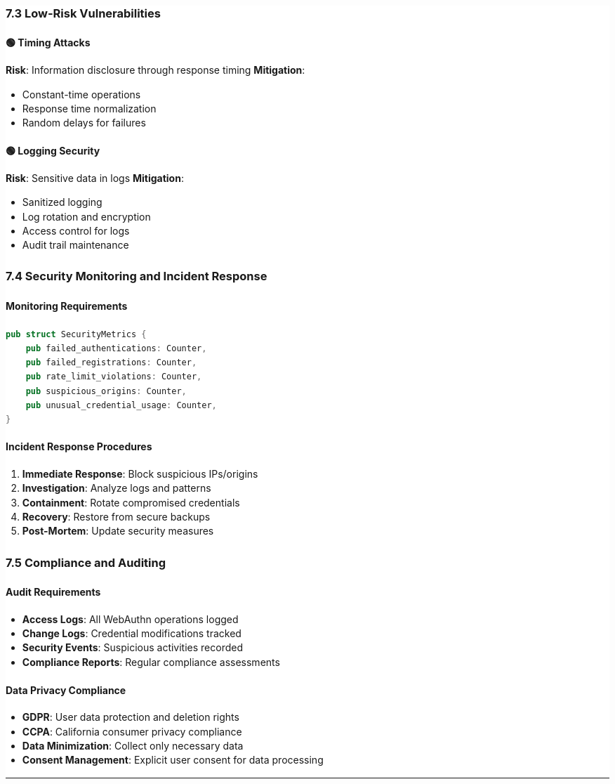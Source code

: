 ### 7.3 Low-Risk Vulnerabilities

#### **🟢 Timing Attacks**
**Risk**: Information disclosure through response timing
**Mitigation**:
- Constant-time operations
- Response time normalization
- Random delays for failures

#### **🟢 Logging Security**
**Risk**: Sensitive data in logs
**Mitigation**:
- Sanitized logging
- Log rotation and encryption
- Access control for logs
- Audit trail maintenance

### 7.4 Security Monitoring and Incident Response

#### **Monitoring Requirements**
```rust
pub struct SecurityMetrics {
    pub failed_authentications: Counter,
    pub failed_registrations: Counter,
    pub rate_limit_violations: Counter,
    pub suspicious_origins: Counter,
    pub unusual_credential_usage: Counter,
}
```

#### **Incident Response Procedures**
1. **Immediate Response**: Block suspicious IPs/origins
2. **Investigation**: Analyze logs and patterns
3. **Containment**: Rotate compromised credentials
4. **Recovery**: Restore from secure backups
5. **Post-Mortem**: Update security measures

### 7.5 Compliance and Auditing

#### **Audit Requirements**
- **Access Logs**: All WebAuthn operations logged
- **Change Logs**: Credential modifications tracked
- **Security Events**: Suspicious activities recorded
- **Compliance Reports**: Regular compliance assessments

#### **Data Privacy Compliance**
- **GDPR**: User data protection and deletion rights
- **CCPA**: California consumer privacy compliance
- **Data Minimization**: Collect only necessary data
- **Consent Management**: Explicit user consent for data processing

---